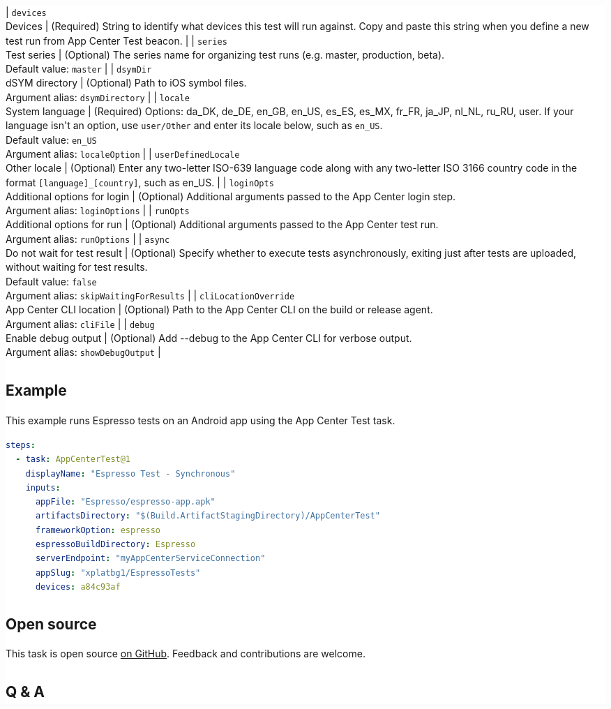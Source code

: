 | `devices`<br/>Devices                                                    | (Required) String to identify what devices this test will run against. Copy and paste this string when you define a new test run from App Center Test beacon.                                                                                                                                 |
| `series`<br/>Test series                                                 | (Optional) The series name for organizing test runs (e.g. master, production, beta). <br/>Default value: `master`                                                                                                                                                                             |
| `dsymDir`<br/>dSYM directory                                             | (Optional) Path to iOS symbol files. <br/>Argument alias: `dsymDirectory`                                                                                                                                                                                                                     |
| `locale`<br/>System language                                             | (Required) Options: da_DK, de_DE, en_GB, en_US, es_ES, es_MX, fr_FR, ja_JP, nl_NL, ru_RU, user. If your language isn't an option, use `user/Other` and enter its locale below, such as `en_US`. <br/>Default value: `en_US` <br/>Argument alias: `localeOption`                               |
| `userDefinedLocale`<br/>Other locale                                     | (Optional) Enter any two-letter ISO-639 language code along with any two-letter ISO 3166 country code in the format `[language]_[country]`, such as en_US.                                                                                                                                    |
| `loginOpts`<br/>Additional options for login                             | (Optional) Additional arguments passed to the App Center login step. <br/>Argument alias: `loginOptions`                                                                                                                                                                                      |
| `runOpts`<br/>Additional options for run                                 | (Optional) Additional arguments passed to the App Center test run. <br/>Argument alias: `runOptions`                                                                                                                                                                                          |
| `async`<br/>Do not wait for test result                                  | (Optional) Specify whether to execute tests asynchronously, exiting just after tests are uploaded, without waiting for test results. <br/>Default value: `false` <br/>Argument alias: `skipWaitingForResults`                                                                                 |
| `cliLocationOverride`<br/>App Center CLI location                        | (Optional) Path to the App Center CLI on the build or release agent. <br/>Argument alias: `cliFile`                                                                                                                                                                                           |
| `debug`<br/>Enable debug output                                          | (Optional) Add --debug to the App Center CLI for verbose output. <br/>Argument alias: `showDebugOutput`                                                                                                                                                                                       |

## Example

This example runs Espresso tests on an Android app using the App Center Test task.

```yaml
steps:
  - task: AppCenterTest@1
    displayName: "Espresso Test - Synchronous"
    inputs:
      appFile: "Espresso/espresso-app.apk"
      artifactsDirectory: "$(Build.ArtifactStagingDirectory)/AppCenterTest"
      frameworkOption: espresso
      espressoBuildDirectory: Espresso
      serverEndpoint: "myAppCenterServiceConnection"
      appSlug: "xplatbg1/EspressoTests"
      devices: a84c93af
```

## Open source

This task is open source [on GitHub](https://github.com/Microsoft/azure-pipelines-tasks). Feedback and contributions are welcome.

## Q & A




